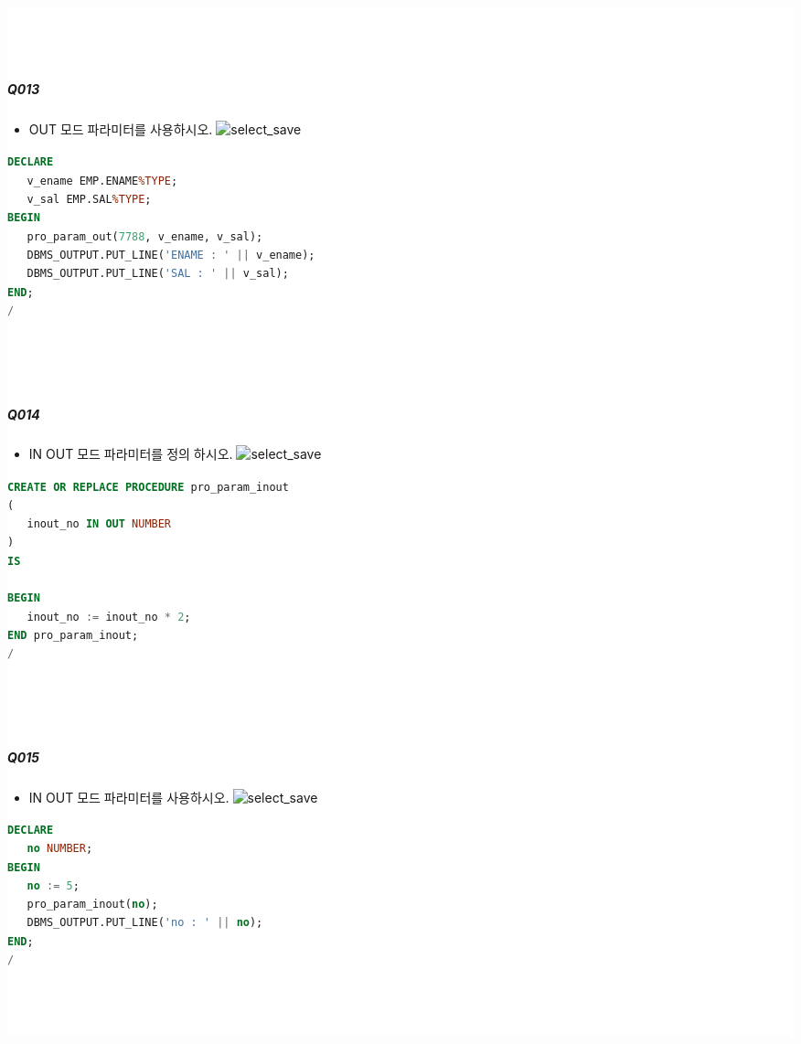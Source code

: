 ```sql
```
<br/>
<br/>
<br/>

##### Q013
- OUT 모드 파라미터를 사용하시오.
![select_save](img/chap19_013.png)
```sql
DECLARE
   v_ename EMP.ENAME%TYPE;
   v_sal EMP.SAL%TYPE;
BEGIN
   pro_param_out(7788, v_ename, v_sal);
   DBMS_OUTPUT.PUT_LINE('ENAME : ' || v_ename);
   DBMS_OUTPUT.PUT_LINE('SAL : ' || v_sal);
END;
/

```
<br/>
<br/>
<br/>

##### Q014
- IN OUT 모드 파라미터를 정의 하시오.
![select_save](img/chap19_014.png)
```sql
CREATE OR REPLACE PROCEDURE pro_param_inout
(
   inout_no IN OUT NUMBER
)
IS

BEGIN
   inout_no := inout_no * 2;
END pro_param_inout;
/

```
<br/>
<br/>
<br/>

##### Q015
- IN OUT 모드 파라미터를 사용하시오.
![select_save](img/chap19_015.png)
```sql
DECLARE
   no NUMBER;
BEGIN
   no := 5;
   pro_param_inout(no);
   DBMS_OUTPUT.PUT_LINE('no : ' || no);
END;
/

```
<br/>
<br/>
<br/>
